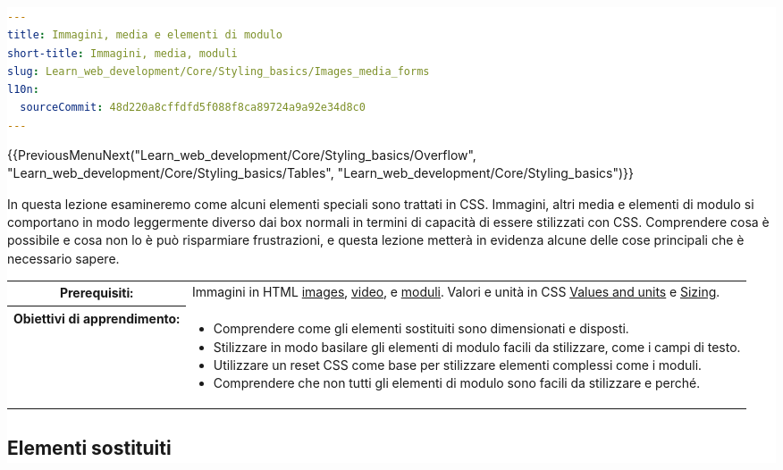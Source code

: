 ```yaml
---
title: Immagini, media e elementi di modulo
short-title: Immagini, media, moduli
slug: Learn_web_development/Core/Styling_basics/Images_media_forms
l10n:
  sourceCommit: 48d220a8cffdfd5f088f8ca89724a9a92e34d8c0
---
```


{{PreviousMenuNext("Learn_web_development/Core/Styling_basics/Overflow", "Learn_web_development/Core/Styling_basics/Tables", "Learn_web_development/Core/Styling_basics")}}

In questa lezione esamineremo come alcuni elementi speciali sono trattati in CSS. Immagini, altri media e elementi di modulo si comportano in modo leggermente diverso dai box normali in termini di capacità di essere stilizzati con CSS. Comprendere cosa è possibile e cosa non lo è può risparmiare frustrazioni, e questa lezione metterà in evidenza alcune delle cose principali che è necessario sapere.

<table>
  <tbody>
    <tr>
      <th scope="row">Prerequisiti:</th>
      <td>
        Immagini in HTML <a href="/it/docs/Learn_web_development/Core/Structuring_content/HTML_images"
          >images</a
        >, <a href="/it/docs/Learn_web_development/Core/Structuring_content/HTML_video_and_audio"
          >video</a
        >, e <a href="/it/docs/Learn_web_development/Core/Structuring_content/HTML_forms"
          >moduli</a
        >. Valori e unità in CSS <a href="/it/docs/Learn_web_development/Core/Styling_basics/Values_and_units">Values and units</a> e <a href="/it/docs/Learn_web_development/Core/Styling_basics/Sizing">Sizing</a>.
      </td>
    </tr>
    <tr>
      <th scope="row">Obiettivi di apprendimento:</th>
      <td>
        <ul>
          <li>Comprendere come gli elementi sostituiti sono dimensionati e disposti.</li>
          <li>Stilizzare in modo basilare gli elementi di modulo facili da stilizzare, come i campi di testo.</li>
          <li>Utilizzare un reset CSS come base per stilizzare elementi complessi come i moduli.</li>
          <li>Comprendere che non tutti gli elementi di modulo sono facili da stilizzare e perché.</li>
        </ul>
      </td>
    </tr>
  </tbody>
</table>

## Elementi sostituiti
